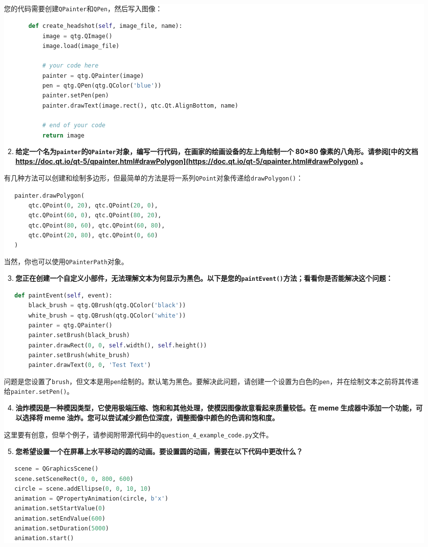 您的代码需要创建`QPainter`和`QPen`，然后写入图像：

```py
       def create_headshot(self, image_file, name):
           image = qtg.QImage()
           image.load(image_file)

           # your code here
           painter = qtg.QPainter(image)
           pen = qtg.QPen(qtg.QColor('blue'))
           painter.setPen(pen)
           painter.drawText(image.rect(), qtc.Qt.AlignBottom, name)

           # end of your code
           return image
```

2.  **给定一个名为`painter`的`QPainter`对象，编写一行代码，在画家的绘画设备的左上角绘制一个 80×80 像素的八角形。请参阅[中的文档 https://doc.qt.io/qt-5/qpainter.html#drawPolygon](https://doc.qt.io/qt-5/qpainter.html#drawPolygon) 。**

有几种方法可以创建和绘制多边形，但最简单的方法是将一系列`QPoint`对象传递给`drawPolygon()`：

```py
   painter.drawPolygon(
       qtc.QPoint(0, 20), qtc.QPoint(20, 0),
       qtc.QPoint(60, 0), qtc.QPoint(80, 20),
       qtc.QPoint(80, 60), qtc.QPoint(60, 80),
       qtc.QPoint(20, 80), qtc.QPoint(0, 60)
   )
```

当然，你也可以使用`QPainterPath`对象。

3.  **您正在创建一个自定义小部件，无法理解文本为何显示为黑色。以下是您的`paintEvent()`方法；看看你是否能解决这个问题：**

```py
   def paintEvent(self, event):
       black_brush = qtg.QBrush(qtg.QColor('black'))
       white_brush = qtg.QBrush(qtg.QColor('white'))
       painter = qtg.QPainter()
       painter.setBrush(black_brush)
       painter.drawRect(0, 0, self.width(), self.height())
       painter.setBrush(white_brush)
       painter.drawText(0, 0, 'Test Text')
```

问题是您设置了`brush`，但文本是用`pen`绘制的。默认笔为黑色。要解决此问题，请创建一个设置为白色的`pen`，并在绘制文本之前将其传递给`painter.setPen()`。

4.  **油炸模因是一种模因类型，它使用极端压缩、饱和和其他处理，使模因图像故意看起来质量较低。在 meme 生成器中添加一个功能，可以选择将 meme 油炸。您可以尝试减少颜色位深度，调整图像中颜色的色调和饱和度。**

这里要有创意，但举个例子，请参阅附带源代码中的`question_4_example_code.py`文件。

5.  **您希望设置一个在屏幕上水平移动的圆的动画。要设置圆的动画，需要在以下代码中更改什么？**

```py
   scene = QGraphicsScene()
   scene.setSceneRect(0, 0, 800, 600)
   circle = scene.addEllipse(0, 0, 10, 10)
   animation = QPropertyAnimation(circle, b'x')
   animation.setStartValue(0)
   animation.setEndValue(600)
   animation.setDuration(5000)
   animation.start()
```
